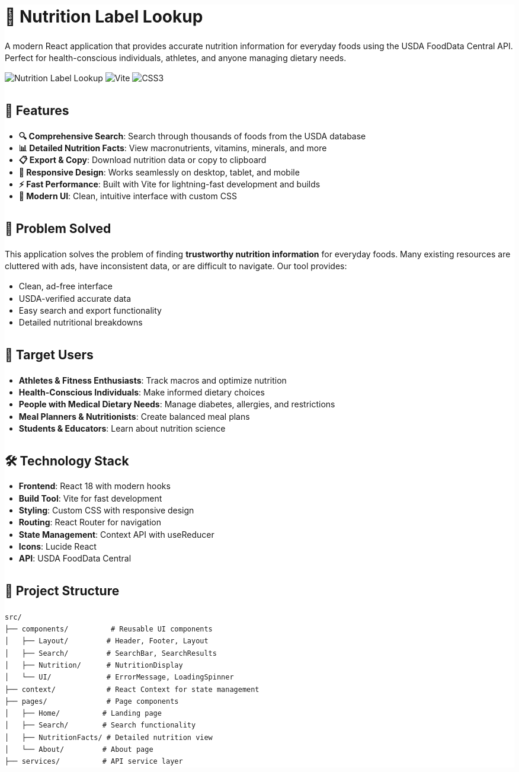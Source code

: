 # 🥗 Nutrition Label Lookup

A modern React application that provides accurate nutrition information for everyday foods using the USDA FoodData Central API. Perfect for health-conscious individuals, athletes, and anyone managing dietary needs.

![Nutrition Label Lookup](https://img.shields.io/badge/React-18.2.0-blue) ![Vite](https://img.shields.io/badge/Vite-4.4.5-purple) ![CSS3](https://img.shields.io/badge/CSS3-Modern-orange)

## 🌟 Features

- **🔍 Comprehensive Search**: Search through thousands of foods from the USDA database
- **📊 Detailed Nutrition Facts**: View macronutrients, vitamins, minerals, and more
- **📋 Export & Copy**: Download nutrition data or copy to clipboard
- **📱 Responsive Design**: Works seamlessly on desktop, tablet, and mobile
- **⚡ Fast Performance**: Built with Vite for lightning-fast development and builds
- **🎨 Modern UI**: Clean, intuitive interface with custom CSS

## 🎯 Problem Solved

This application solves the problem of finding **trustworthy nutrition information** for everyday foods. Many existing resources are cluttered with ads, have inconsistent data, or are difficult to navigate. Our tool provides:

- Clean, ad-free interface
- USDA-verified accurate data
- Easy search and export functionality
- Detailed nutritional breakdowns

## 👥 Target Users

- **Athletes & Fitness Enthusiasts**: Track macros and optimize nutrition
- **Health-Conscious Individuals**: Make informed dietary choices
- **People with Medical Dietary Needs**: Manage diabetes, allergies, and restrictions
- **Meal Planners & Nutritionists**: Create balanced meal plans
- **Students & Educators**: Learn about nutrition science

## 🛠️ Technology Stack

- **Frontend**: React 18 with modern hooks
- **Build Tool**: Vite for fast development
- **Styling**: Custom CSS with responsive design
- **Routing**: React Router for navigation
- **State Management**: Context API with useReducer
- **Icons**: Lucide React
- **API**: USDA FoodData Central

## 📁 Project Structure

```
src/
├── components/          # Reusable UI components
│   ├── Layout/         # Header, Footer, Layout
│   ├── Search/         # SearchBar, SearchResults
│   ├── Nutrition/      # NutritionDisplay
│   └── UI/             # ErrorMessage, LoadingSpinner
├── context/            # React Context for state management
├── pages/              # Page components
│   ├── Home/          # Landing page
│   ├── Search/        # Search functionality
│   ├── NutritionFacts/ # Detailed nutrition view
│   └── About/         # About page
├── services/          # API service layer
```